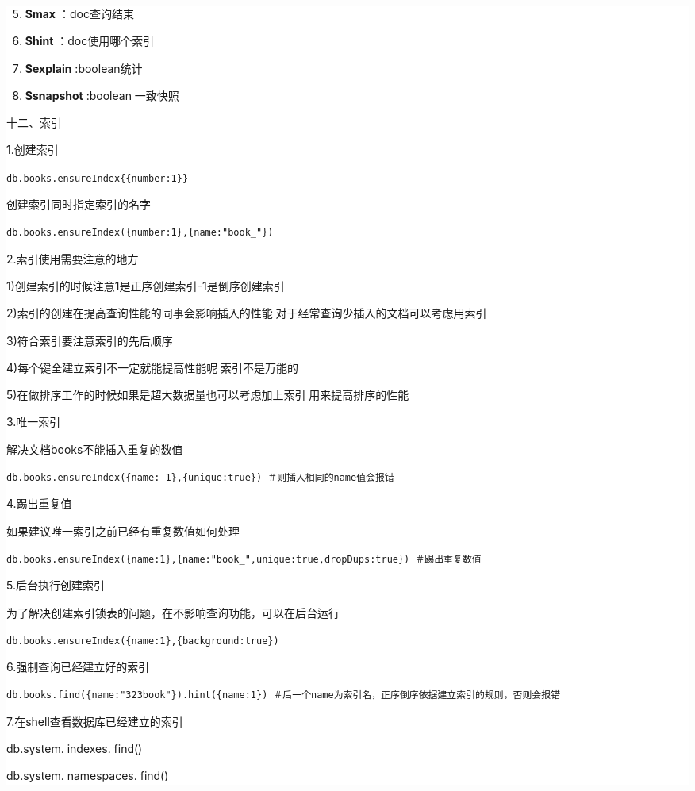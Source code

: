 5) **$max** ：doc查询结束

6) **$hint** ：doc使用哪个索引

7) **$explain** :boolean统计

8) **$snapshot** :boolean 一致快照

十二、索引

1.创建索引  

    
    
    db.books.ensureIndex{{number:1}}

创建索引同时指定索引的名字  

    
    
    db.books.ensureIndex({number:1},{name:"book_"})

2.索引使用需要注意的地方

1)创建索引的时候注意1是正序创建索引-1是倒序创建索引

2)索引的创建在提高查询性能的同事会影响插入的性能 对于经常查询少插入的文档可以考虑用索引

3)符合索引要注意索引的先后顺序

4)每个键全建立索引不一定就能提高性能呢 索引不是万能的

5)在做排序工作的时候如果是超大数据量也可以考虑加上索引 用来提高排序的性能

3.唯一索引

解决文档books不能插入重复的数值  

    
    
    db.books.ensureIndex({name:-1},{unique:true}) ＃则插入相同的name值会报错

4.踢出重复值

如果建议唯一索引之前已经有重复数值如何处理

    
    
    db.books.ensureIndex({name:1},{name:"book_",unique:true,dropDups:true}) ＃踢出重复数值

5.后台执行创建索引

为了解决创建索引锁表的问题，在不影响查询功能，可以在后台运行  

    
    
    db.books.ensureIndex({name:1},{background:true})

6.强制查询已经建立好的索引  

    
    
    db.books.find({name:"323book"}).hint({name:1}) ＃后一个name为索引名，正序倒序依据建立索引的规则，否则会报错

7.在shell查看数据库已经建立的索引  

db.system. indexes. find()

db.system. namespaces. find()
